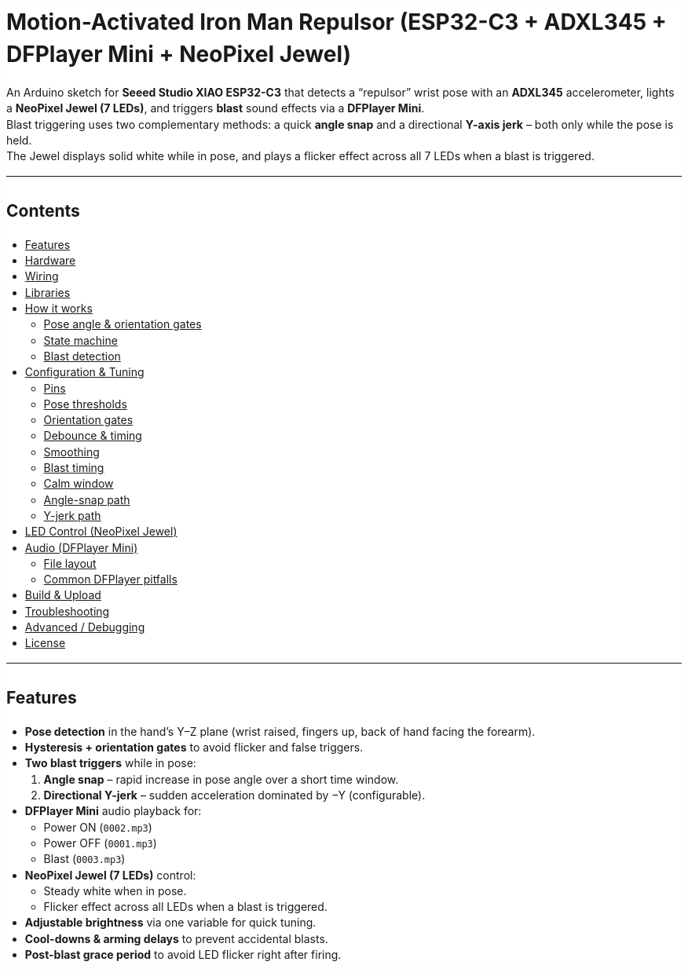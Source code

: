 # Motion-Activated Iron Man Repulsor (ESP32-C3 + ADXL345 + DFPlayer Mini + NeoPixel Jewel)

An Arduino sketch for **Seeed Studio XIAO ESP32-C3** that detects a “repulsor” wrist pose with an **ADXL345** accelerometer, lights a **NeoPixel Jewel (7 LEDs)**, and triggers **blast** sound effects via a **DFPlayer Mini**.  
Blast triggering uses two complementary methods: a quick **angle snap** and a directional **Y-axis jerk** – both only while the pose is held.  
The Jewel displays solid white while in pose, and plays a flicker effect across all 7 LEDs when a blast is triggered.


---

## Contents

- [Features](#features)  
- [Hardware](#hardware)  
- [Wiring](#wiring)  
- [Libraries](#libraries)  
- [How it works](#how-it-works)  
  - [Pose angle & orientation gates](#pose-angle--orientation-gates)  
  - [State machine](#state-machine)  
  - [Blast detection](#blast-detection)  
- [Configuration & Tuning](#configuration--tuning)  
  - [Pins](#pins)  
  - [Pose thresholds](#pose-thresholds)  
  - [Orientation gates](#orientation-gates)  
  - [Debounce & timing](#debounce--timing)  
  - [Smoothing](#smoothing)  
  - [Blast timing](#blast-timing)  
  - [Calm window](#calm-window)  
  - [Angle-snap path](#angle-snap-path)  
  - [Y-jerk path](#y-jerk-path)  
- [LED Control (NeoPixel Jewel)](#led-control-neopixel-jewel)  
- [Audio (DFPlayer Mini)](#audio-dfplayer-mini)  
  - [File layout](#file-layout)  
  - [Common DFPlayer pitfalls](#common-dfplayer-pitfalls)  
- [Build & Upload](#build--upload)  
- [Troubleshooting](#troubleshooting)  
- [Advanced / Debugging](#advanced--debugging)  
- [License](#license)  

---

## Features

- **Pose detection** in the hand’s Y–Z plane (wrist raised, fingers up, back of hand facing the forearm).  
- **Hysteresis + orientation gates** to avoid flicker and false triggers.  
- **Two blast triggers** while in pose:  
  1. **Angle snap** – rapid increase in pose angle over a short time window.  
  2. **Directional Y-jerk** – sudden acceleration dominated by −Y (configurable).  
- **DFPlayer Mini** audio playback for:  
  - Power ON (`0002.mp3`)  
  - Power OFF (`0001.mp3`)  
  - Blast (`0003.mp3`)  
- **NeoPixel Jewel (7 LEDs)** control:  
  - Steady white when in pose.  
  - Flicker effect across all LEDs when a blast is triggered.  
- **Adjustable brightness** via one variable for quick tuning.  
- **Cool-downs & arming delays** to prevent accidental blasts.  
- **Post-blast grace period** to avoid LED flicker right after firing.